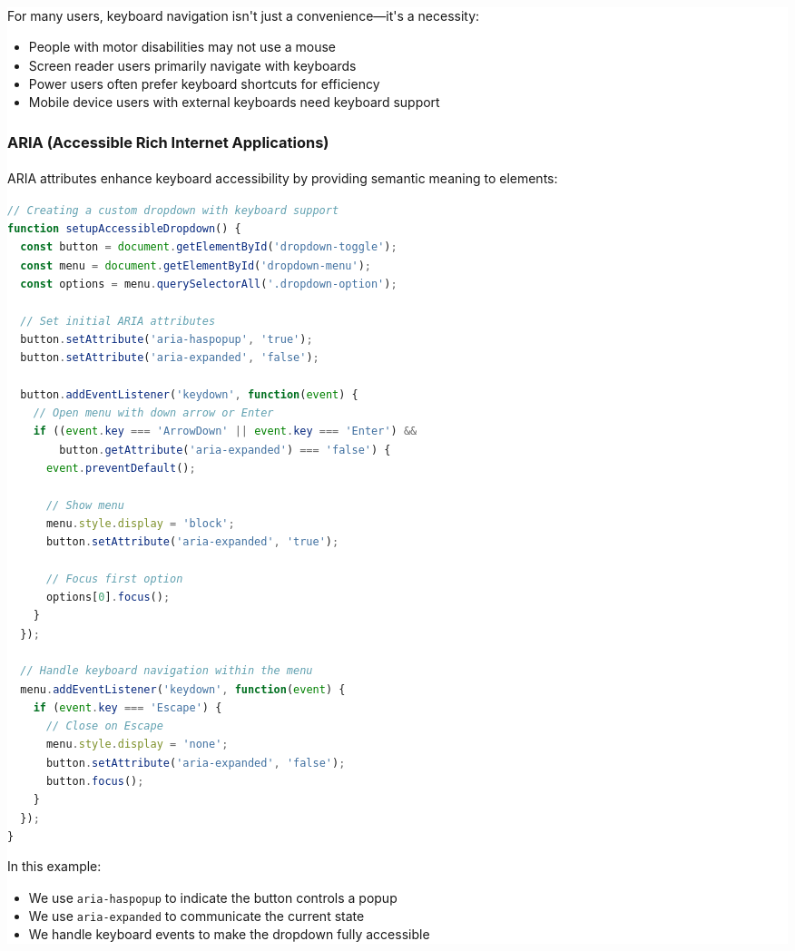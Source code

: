 For many users, keyboard navigation isn't just a convenience—it's a necessity:

* People with motor disabilities may not use a mouse
* Screen reader users primarily navigate with keyboards
* Power users often prefer keyboard shortcuts for efficiency
* Mobile device users with external keyboards need keyboard support

### ARIA (Accessible Rich Internet Applications)

ARIA attributes enhance keyboard accessibility by providing semantic meaning to elements:

```javascript
// Creating a custom dropdown with keyboard support
function setupAccessibleDropdown() {
  const button = document.getElementById('dropdown-toggle');
  const menu = document.getElementById('dropdown-menu');
  const options = menu.querySelectorAll('.dropdown-option');
  
  // Set initial ARIA attributes
  button.setAttribute('aria-haspopup', 'true');
  button.setAttribute('aria-expanded', 'false');
  
  button.addEventListener('keydown', function(event) {
    // Open menu with down arrow or Enter
    if ((event.key === 'ArrowDown' || event.key === 'Enter') && 
        button.getAttribute('aria-expanded') === 'false') {
      event.preventDefault();
    
      // Show menu
      menu.style.display = 'block';
      button.setAttribute('aria-expanded', 'true');
    
      // Focus first option
      options[0].focus();
    }
  });
  
  // Handle keyboard navigation within the menu
  menu.addEventListener('keydown', function(event) {
    if (event.key === 'Escape') {
      // Close on Escape
      menu.style.display = 'none';
      button.setAttribute('aria-expanded', 'false');
      button.focus();
    }
  });
}
```

In this example:

* We use `aria-haspopup` to indicate the button controls a popup
* We use `aria-expanded` to communicate the current state
* We handle keyboard events to make the dropdown fully accessible
